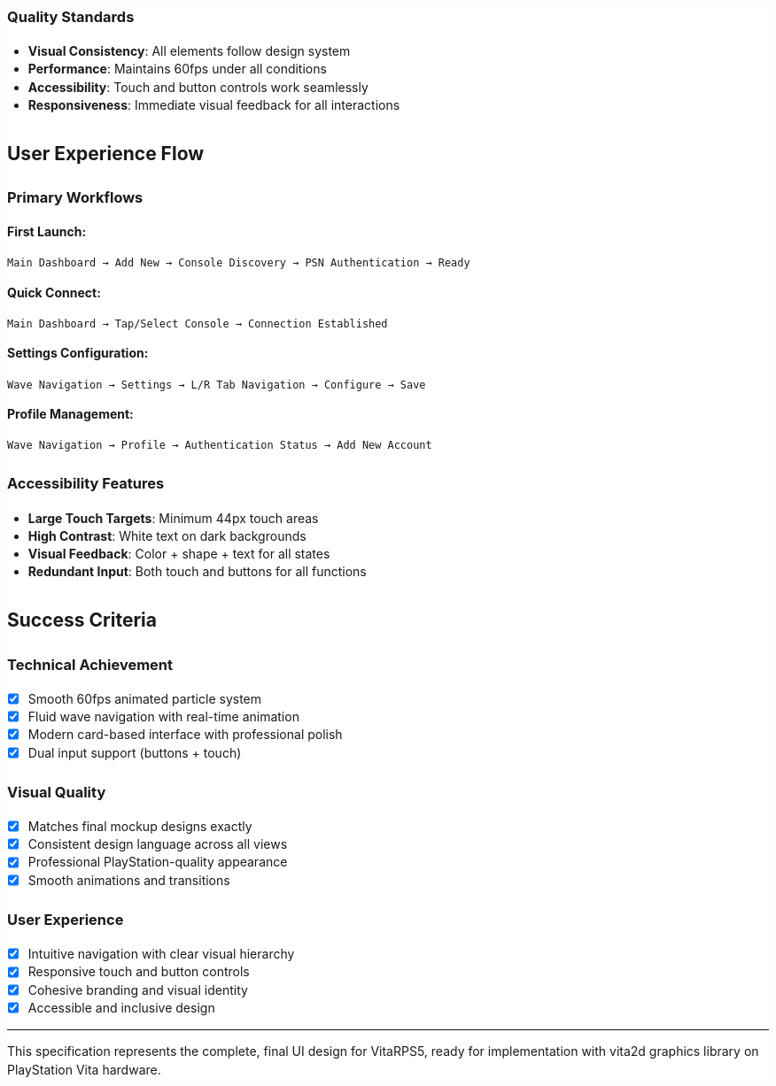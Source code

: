 ### Quality Standards
- **Visual Consistency**: All elements follow design system
- **Performance**: Maintains 60fps under all conditions
- **Accessibility**: Touch and button controls work seamlessly
- **Responsiveness**: Immediate visual feedback for all interactions

## User Experience Flow

### Primary Workflows

**First Launch:**
```
Main Dashboard → Add New → Console Discovery → PSN Authentication → Ready
```

**Quick Connect:**
```
Main Dashboard → Tap/Select Console → Connection Established
```

**Settings Configuration:**
```
Wave Navigation → Settings → L/R Tab Navigation → Configure → Save
```

**Profile Management:**
```
Wave Navigation → Profile → Authentication Status → Add New Account
```

### Accessibility Features
- **Large Touch Targets**: Minimum 44px touch areas
- **High Contrast**: White text on dark backgrounds
- **Visual Feedback**: Color + shape + text for all states
- **Redundant Input**: Both touch and buttons for all functions

## Success Criteria

### Technical Achievement
- [x] Smooth 60fps animated particle system
- [x] Fluid wave navigation with real-time animation
- [x] Modern card-based interface with professional polish
- [x] Dual input support (buttons + touch)

### Visual Quality
- [x] Matches final mockup designs exactly
- [x] Consistent design language across all views
- [x] Professional PlayStation-quality appearance
- [x] Smooth animations and transitions

### User Experience
- [x] Intuitive navigation with clear visual hierarchy
- [x] Responsive touch and button controls
- [x] Cohesive branding and visual identity
- [x] Accessible and inclusive design

---

This specification represents the complete, final UI design for VitaRPS5, ready for implementation with vita2d graphics library on PlayStation Vita hardware.